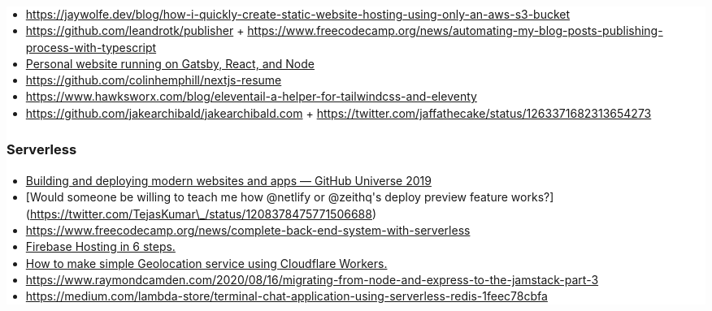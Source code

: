 -   <span id="5b55"><a href="https://jaywolfe.dev/blog/how-i-quickly-create-static-website-hosting-using-only-an-aws-s3-bucket" class="markup--anchor markup--li-anchor" title="https://jaywolfe.dev/blog/how-i-quickly-create-static-website-hosting-using-only-an-aws-s3-bucket">https://jaywolfe.dev/blog/how-i-quickly-create-static-website-hosting-using-only-an-aws-s3-bucket</a></span>
-   <span id="71fe"><a href="https://github.com/leandrotk/publisher" class="markup--anchor markup--li-anchor" title="https://github.com/leandrotk/publisher">https://github.com/leandrotk/publisher</a> + <a href="https://www.freecodecamp.org/news/automating-my-blog-posts-publishing-process-with-typescript" class="markup--anchor markup--li-anchor" title="https://www.freecodecamp.org/news/automating-my-blog-posts-publishing-process-with-typescript">https://www.freecodecamp.org/news/automating-my-blog-posts-publishing-process-with-typescript</a></span>
-   <span id="4771"><a href="https://github.com/taniarascia/taniarascia.com" class="markup--anchor markup--li-anchor" title="https://github.com/taniarascia/taniarascia.com">‎Personal website running on Gatsby, React, and Node</a></span>
-   <span id="b479"><a href="https://github.com/colinhemphill/nextjs-resume" class="markup--anchor markup--li-anchor" title="https://github.com/colinhemphill/nextjs-resume">https://github.com/colinhemphill/nextjs-resume</a></span>
-   <span id="7031"><a href="https://www.hawksworx.com/blog/eleventail-a-helper-for-tailwindcss-and-eleventy" class="markup--anchor markup--li-anchor" title="https://www.hawksworx.com/blog/eleventail-a-helper-for-tailwindcss-and-eleventy">https://www.hawksworx.com/blog/eleventail-a-helper-for-tailwindcss-and-eleventy</a></span>
-   <span id="649f"><a href="https://github.com/jakearchibald/jakearchibald.com" class="markup--anchor markup--li-anchor" title="https://github.com/jakearchibald/jakearchibald.com">https://github.com/jakearchibald/jakearchibald.com</a> + <a href="https://twitter.com/jaffathecake/status/1263371682313654273" class="markup--anchor markup--li-anchor" title="https://twitter.com/jaffathecake/status/1263371682313654273">https://twitter.com/jaffathecake/status/1263371682313654273</a></span>

### Serverless

-   <span id="16e9"><a href="https://youtu.be/KlO5Ksk7baQ" class="markup--anchor markup--li-anchor" title="https://youtu.be/KlO5Ksk7baQ">Building and deploying modern websites and apps — GitHub Universe 2019</a></span>
-   <span id="0d65">\[Would someone be willing to teach me how @netlify or @zeithq's deploy preview feature works?\](<a href="https://twitter.com/TejasKumar_/status/1208378475771506688" class="markup--anchor markup--li-anchor" title="https://twitter.com/TejasKumar_/status/1208378475771506688">https://twitter.com/TejasKumar\_/status/1208378475771506688</a>)</span>
-   <span id="9594"><a href="https://www.freecodecamp.org/news/complete-back-end-system-with-serverless" class="markup--anchor markup--li-anchor" title="https://www.freecodecamp.org/news/complete-back-end-system-with-serverless">https://www.freecodecamp.org/news/complete-back-end-system-with-serverless</a></span>
-   <span id="8d2d"><a href="https://twitter.com/rwieruch/status/1212773598492004352" class="markup--anchor markup--li-anchor" title="https://twitter.com/rwieruch/status/1212773598492004352">Firebase Hosting in 6 steps.</a></span>
-   <span id="9d8e"><a href="https://maxkostinevich.com/blog/serverless-geolocation" class="markup--anchor markup--li-anchor" title="https://maxkostinevich.com/blog/serverless-geolocation">How to make simple Geolocation service using Cloudflare Workers.</a></span>
-   <span id="a5f4"><a href="https://www.raymondcamden.com/2020/08/16/migrating-from-node-and-express-to-the-jamstack-part-3" class="markup--anchor markup--li-anchor" title="https://www.raymondcamden.com/2020/08/16/migrating-from-node-and-express-to-the-jamstack-part-3">https://www.raymondcamden.com/2020/08/16/migrating-from-node-and-express-to-the-jamstack-part-3</a></span>
-   <span id="5977"><a href="https://medium.com/lambda-store/terminal-chat-application-using-serverless-redis-1feec78cbfa" class="markup--anchor markup--li-anchor" title="https://medium.com/lambda-store/terminal-chat-application-using-serverless-redis-1feec78cbfa">https://medium.com/lambda-store/terminal-chat-application-using-serverless-redis-1feec78cbfa</a></span>

